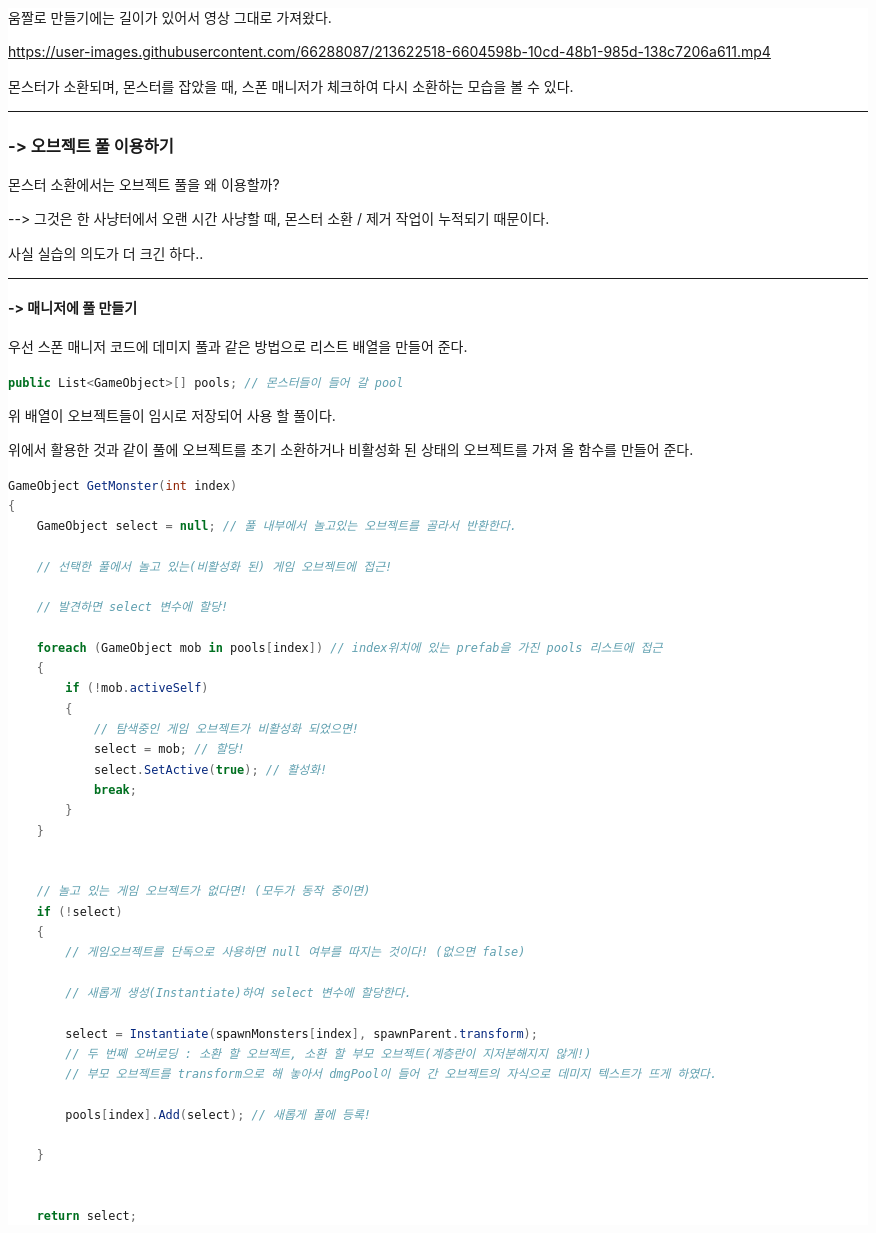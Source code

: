 움짤로 만들기에는 길이가 있어서 영상 그대로 가져왔다.

https://user-images.githubusercontent.com/66288087/213622518-6604598b-10cd-48b1-985d-138c7206a611.mp4

몬스터가 소환되며, 몬스터를 잡았을 때, 스폰 매니저가 체크하여 다시 소환하는 모습을 볼 수 있다.

<hr>

### -> 오브젝트 풀 이용하기

몬스터 소환에서는 오브젝트 풀을 왜 이용할까?

--> 그것은 한 사냥터에서 오랜 시간 사냥할 때, 몬스터 소환 / 제거 작업이 누적되기 때문이다.

사실 실습의 의도가 더 크긴 하다..

<hr>

#### -> 매니저에 풀 만들기

우선 스폰 매니저 코드에 데미지 풀과 같은 방법으로 리스트 배열을 만들어 준다.

```c#
public List<GameObject>[] pools; // 몬스터들이 들어 갈 pool
```

위 배열이 오브젝트들이 임시로 저장되어 사용 할 풀이다.

위에서 활용한 것과 같이 풀에 오브젝트를 초기 소환하거나 비활성화 된 상태의 오브젝트를 가져 올 함수를 만들어 준다.

```c#
GameObject GetMonster(int index)
{
    GameObject select = null; // 풀 내부에서 놀고있는 오브젝트를 골라서 반환한다.

    // 선택한 풀에서 놀고 있는(비활성화 된) 게임 오브젝트에 접근!

    // 발견하면 select 변수에 할당!

    foreach (GameObject mob in pools[index]) // index위치에 있는 prefab을 가진 pools 리스트에 접근 
    {
        if (!mob.activeSelf)
        {
            // 탐색중인 게임 오브젝트가 비활성화 되었으면!
            select = mob; // 할당!
            select.SetActive(true); // 활성화!
            break;
        }
    }


    // 놀고 있는 게임 오브젝트가 없다면! (모두가 동작 중이면)
    if (!select)
    {
        // 게임오브젝트를 단독으로 사용하면 null 여부를 따지는 것이다! (없으면 false)

        // 새롭게 생성(Instantiate)하여 select 변수에 할당한다.

        select = Instantiate(spawnMonsters[index], spawnParent.transform);
        // 두 번쩨 오버로딩 : 소환 할 오브젝트, 소환 할 부모 오브젝트(계층란이 지저분해지지 않게!)
        // 부모 오브젝트를 transform으로 해 놓아서 dmgPool이 들어 간 오브젝트의 자식으로 데미지 텍스트가 뜨게 하였다.

        pools[index].Add(select); // 새롭게 풀에 등록!

    }


    return select;
```